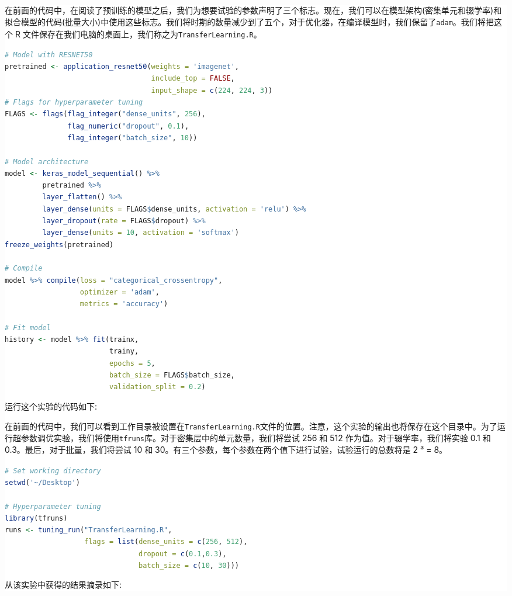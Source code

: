在前面的代码中，在阅读了预训练的模型之后，我们为想要试验的参数声明了三个标志。现在，我们可以在模型架构(密集单元和辍学率)和拟合模型的代码(批量大小)中使用这些标志。我们将时期的数量减少到了五个，对于优化器，在编译模型时，我们保留了`adam`。我们将把这个 R 文件保存在我们电脑的桌面上，我们称之为`TransferLearning.R`。

```r
# Model with RESNET50
pretrained <- application_resnet50(weights = 'imagenet',
                                   include_top = FALSE,
                                   input_shape = c(224, 224, 3))
# Flags for hyperparameter tuning
FLAGS <- flags(flag_integer("dense_units", 256),
               flag_numeric("dropout", 0.1),
               flag_integer("batch_size", 10))

# Model architecture
model <- keras_model_sequential() %>% 
         pretrained %>% 
         layer_flatten() %>% 
         layer_dense(units = FLAGS$dense_units, activation = 'relu') %>% 
         layer_dropout(rate = FLAGS$dropout) %>%
         layer_dense(units = 10, activation = 'softmax')
freeze_weights(pretrained)

# Compile
model %>% compile(loss = "categorical_crossentropy",
                  optimizer = 'adam',
                  metrics = 'accuracy')

# Fit model
history <- model %>% fit(trainx,
                         trainy,
                         epochs = 5,
                         batch_size = FLAGS$batch_size,
                         validation_split = 0.2)
```

运行这个实验的代码如下:

在前面的代码中，我们可以看到工作目录被设置在`TransferLearning.R`文件的位置。注意，这个实验的输出也将保存在这个目录中。为了运行超参数调优实验，我们将使用`tfruns`库。对于密集层中的单元数量，我们将尝试 256 和 512 作为值。对于辍学率，我们将实验 0.1 和 0.3。最后，对于批量，我们将尝试 10 和 30。有三个参数，每个参数在两个值下进行试验，试验运行的总数将是 2 ³ = 8。

```r
# Set working directory
setwd('~/Desktop')

# Hyperparameter tuning
library(tfruns)
runs <- tuning_run("TransferLearning.R", 
                   flags = list(dense_units = c(256, 512),
                                dropout = c(0.1,0.3),
                                batch_size = c(10, 30)))
```

从该实验中获得的结果摘录如下:
